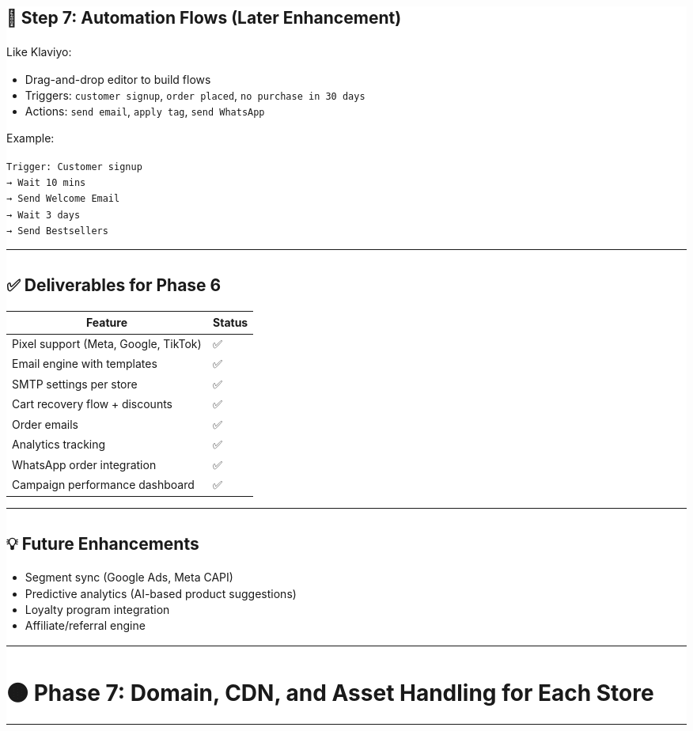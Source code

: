 
## 🔁 Step 7: Automation Flows (Later Enhancement)

Like Klaviyo:

* Drag-and-drop editor to build flows
* Triggers: `customer signup`, `order placed`, `no purchase in 30 days`
* Actions: `send email`, `apply tag`, `send WhatsApp`

Example:

```
Trigger: Customer signup
→ Wait 10 mins
→ Send Welcome Email
→ Wait 3 days
→ Send Bestsellers
```

---

## ✅ Deliverables for Phase 6

| Feature                              | Status |
| ------------------------------------ | ------ |
| Pixel support (Meta, Google, TikTok) | ✅      |
| Email engine with templates          | ✅      |
| SMTP settings per store              | ✅      |
| Cart recovery flow + discounts       | ✅      |
| Order emails                         | ✅      |
| Analytics tracking                   | ✅      |
| WhatsApp order integration           | ✅      |
| Campaign performance dashboard       | ✅      |

---

## 💡 Future Enhancements

* Segment sync (Google Ads, Meta CAPI)
* Predictive analytics (AI-based product suggestions)
* Loyalty program integration
* Affiliate/referral engine



---

# 🟤 **Phase 7: Domain, CDN, and Asset Handling for Each Store**

---